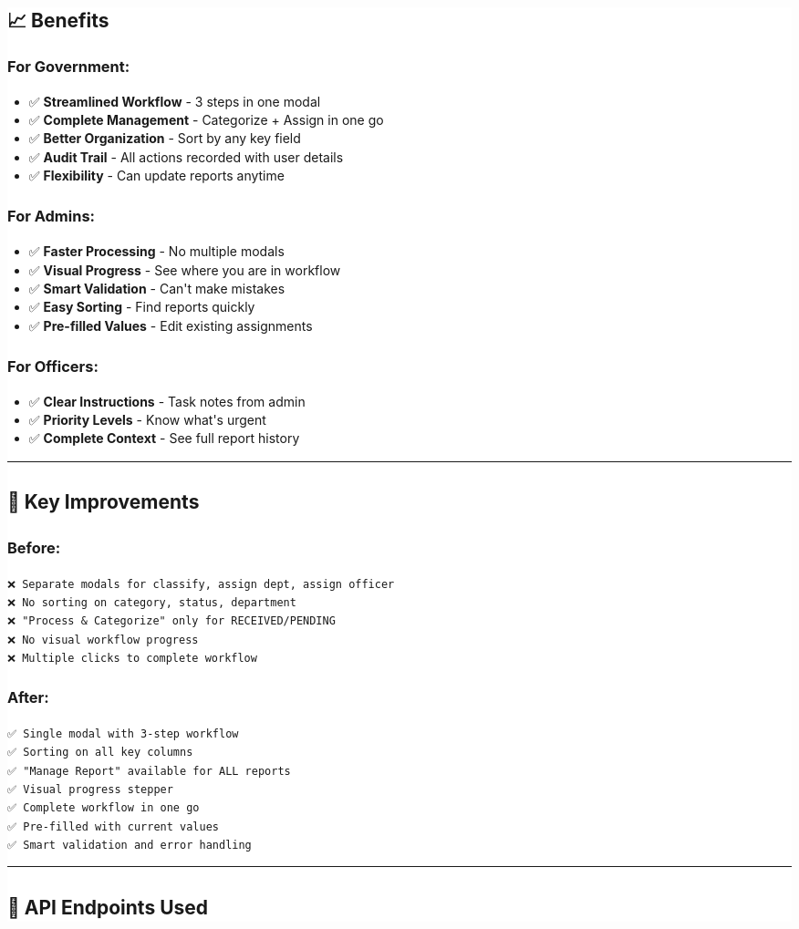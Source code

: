 
## 📈 **Benefits**

### **For Government:**
- ✅ **Streamlined Workflow** - 3 steps in one modal
- ✅ **Complete Management** - Categorize + Assign in one go
- ✅ **Better Organization** - Sort by any key field
- ✅ **Audit Trail** - All actions recorded with user details
- ✅ **Flexibility** - Can update reports anytime

### **For Admins:**
- ✅ **Faster Processing** - No multiple modals
- ✅ **Visual Progress** - See where you are in workflow
- ✅ **Smart Validation** - Can't make mistakes
- ✅ **Easy Sorting** - Find reports quickly
- ✅ **Pre-filled Values** - Edit existing assignments

### **For Officers:**
- ✅ **Clear Instructions** - Task notes from admin
- ✅ **Priority Levels** - Know what's urgent
- ✅ **Complete Context** - See full report history

---

## 🎯 **Key Improvements**

### **Before:**
```
❌ Separate modals for classify, assign dept, assign officer
❌ No sorting on category, status, department
❌ "Process & Categorize" only for RECEIVED/PENDING
❌ No visual workflow progress
❌ Multiple clicks to complete workflow
```

### **After:**
```
✅ Single modal with 3-step workflow
✅ Sorting on all key columns
✅ "Manage Report" available for ALL reports
✅ Visual progress stepper
✅ Complete workflow in one go
✅ Pre-filled with current values
✅ Smart validation and error handling
```

---

## 📝 **API Endpoints Used**
